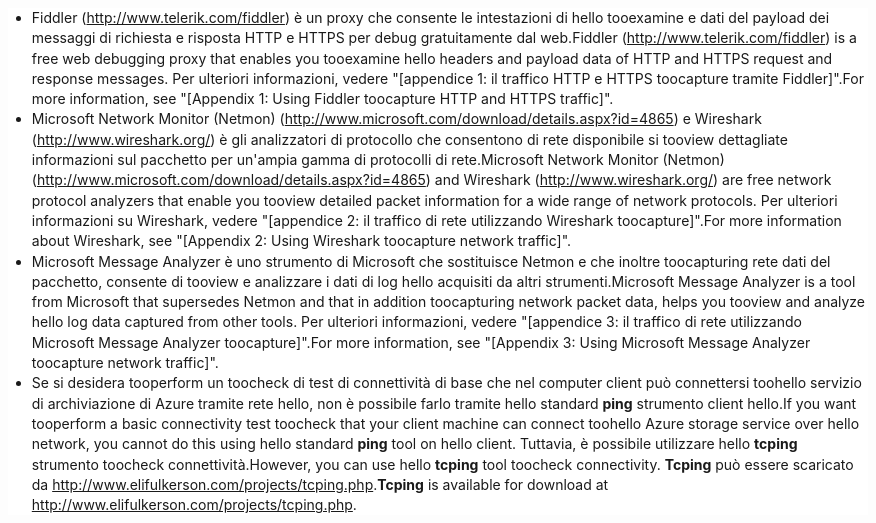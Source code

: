 * <span data-ttu-id="88e9d-283">Fiddler (<a href="http://www.telerik.com/fiddler" target="_blank">http://www.telerik.com/fiddler</a>) è un proxy che consente le intestazioni di hello tooexamine e dati del payload dei messaggi di richiesta e risposta HTTP e HTTPS per debug gratuitamente dal web.</span><span class="sxs-lookup"><span data-stu-id="88e9d-283">Fiddler (<a href="http://www.telerik.com/fiddler" target="_blank">http://www.telerik.com/fiddler</a>) is a free web debugging proxy that enables you tooexamine hello headers and payload data of HTTP and HTTPS request and response messages.</span></span> <span data-ttu-id="88e9d-284">Per ulteriori informazioni, vedere "[appendice 1: il traffico HTTP e HTTPS toocapture tramite Fiddler]".</span><span class="sxs-lookup"><span data-stu-id="88e9d-284">For more information, see "[Appendix 1: Using Fiddler toocapture HTTP and HTTPS traffic]".</span></span>
* <span data-ttu-id="88e9d-285">Microsoft Network Monitor (Netmon) (<a href="http://www.microsoft.com/download/details.aspx?id=4865" target="_blank">http://www.microsoft.com/download/details.aspx?id=4865</a>) e Wireshark (<a href="http://www.wireshark.org/" target="_blank">http://www.wireshark.org/</a>) è gli analizzatori di protocollo che consentono di rete disponibile si tooview dettagliate informazioni sul pacchetto per un'ampia gamma di protocolli di rete.</span><span class="sxs-lookup"><span data-stu-id="88e9d-285">Microsoft Network Monitor (Netmon) (<a href="http://www.microsoft.com/download/details.aspx?id=4865" target="_blank">http://www.microsoft.com/download/details.aspx?id=4865</a>) and Wireshark (<a href="http://www.wireshark.org/" target="_blank">http://www.wireshark.org/</a>) are free network protocol analyzers that enable you tooview detailed packet information for a wide range of network protocols.</span></span> <span data-ttu-id="88e9d-286">Per ulteriori informazioni su Wireshark, vedere "[appendice 2: il traffico di rete utilizzando Wireshark toocapture]".</span><span class="sxs-lookup"><span data-stu-id="88e9d-286">For more information about Wireshark, see "[Appendix 2: Using Wireshark toocapture network traffic]".</span></span>
* <span data-ttu-id="88e9d-287">Microsoft Message Analyzer è uno strumento di Microsoft che sostituisce Netmon e che inoltre toocapturing rete dati del pacchetto, consente di tooview e analizzare i dati di log hello acquisiti da altri strumenti.</span><span class="sxs-lookup"><span data-stu-id="88e9d-287">Microsoft Message Analyzer is a tool from Microsoft that supersedes Netmon and that in addition toocapturing network packet data, helps you tooview and analyze hello log data captured from other tools.</span></span> <span data-ttu-id="88e9d-288">Per ulteriori informazioni, vedere "[appendice 3: il traffico di rete utilizzando Microsoft Message Analyzer toocapture]".</span><span class="sxs-lookup"><span data-stu-id="88e9d-288">For more information, see "[Appendix 3: Using Microsoft Message Analyzer toocapture network traffic]".</span></span>
* <span data-ttu-id="88e9d-289">Se si desidera tooperform un toocheck di test di connettività di base che nel computer client può connettersi toohello servizio di archiviazione di Azure tramite rete hello, non è possibile farlo tramite hello standard **ping** strumento client hello.</span><span class="sxs-lookup"><span data-stu-id="88e9d-289">If you want tooperform a basic connectivity test toocheck that your client machine can connect toohello Azure storage service over hello network, you cannot do this using hello standard **ping** tool on hello client.</span></span> <span data-ttu-id="88e9d-290">Tuttavia, è possibile utilizzare hello **tcping** strumento toocheck connettività.</span><span class="sxs-lookup"><span data-stu-id="88e9d-290">However, you can use hello **tcping** tool toocheck connectivity.</span></span> <span data-ttu-id="88e9d-291">**Tcping** può essere scaricato da <a href="http://www.elifulkerson.com/projects/tcping.php" target="_blank">http://www.elifulkerson.com/projects/tcping.php</a>.</span><span class="sxs-lookup"><span data-stu-id="88e9d-291">**Tcping** is available for download at <a href="http://www.elifulkerson.com/projects/tcping.php" target="_blank">http://www.elifulkerson.com/projects/tcping.php</a>.</span></span>

